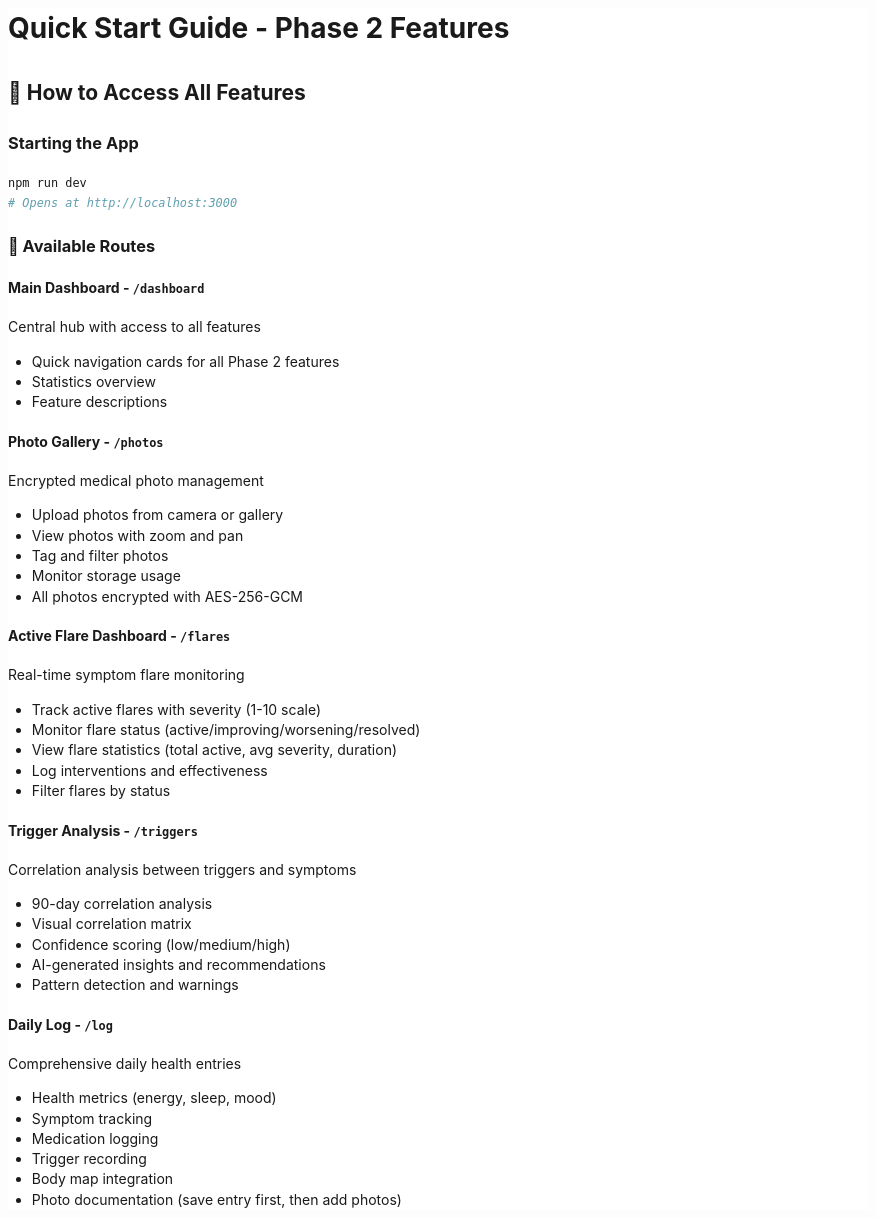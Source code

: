 # Quick Start Guide - Phase 2 Features

## 🚀 How to Access All Features

### Starting the App
```bash
npm run dev
# Opens at http://localhost:3000
```

### 📍 Available Routes

#### **Main Dashboard** - `/dashboard`
Central hub with access to all features
- Quick navigation cards for all Phase 2 features
- Statistics overview
- Feature descriptions

#### **Photo Gallery** - `/photos`
Encrypted medical photo management
- Upload photos from camera or gallery
- View photos with zoom and pan
- Tag and filter photos
- Monitor storage usage
- All photos encrypted with AES-256-GCM

#### **Active Flare Dashboard** - `/flares`
Real-time symptom flare monitoring
- Track active flares with severity (1-10 scale)
- Monitor flare status (active/improving/worsening/resolved)
- View flare statistics (total active, avg severity, duration)
- Log interventions and effectiveness
- Filter flares by status

#### **Trigger Analysis** - `/triggers`
Correlation analysis between triggers and symptoms
- 90-day correlation analysis
- Visual correlation matrix
- Confidence scoring (low/medium/high)
- AI-generated insights and recommendations
- Pattern detection and warnings

#### **Daily Log** - `/log`
Comprehensive daily health entries
- Health metrics (energy, sleep, mood)
- Symptom tracking
- Medication logging
- Trigger recording
- Body map integration
- Photo documentation (save entry first, then add photos)
